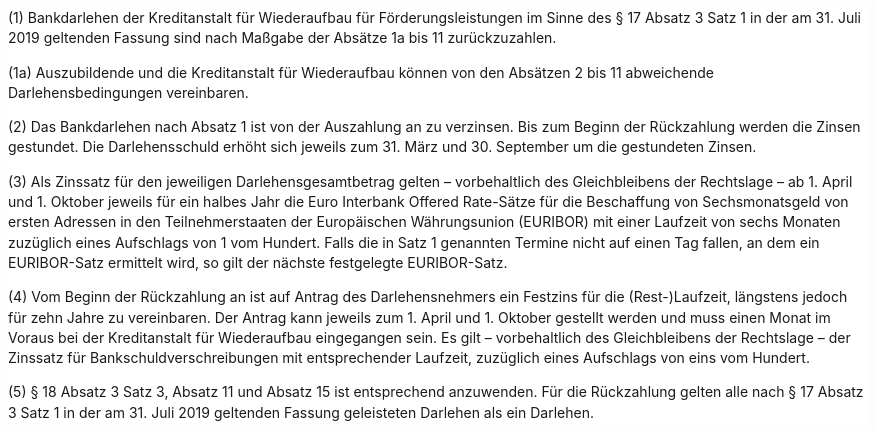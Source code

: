 (1) Bankdarlehen der Kreditanstalt für Wiederaufbau für
Förderungsleistungen im Sinne des § 17 Absatz 3 Satz 1 in der am 31.
Juli 2019 geltenden Fassung sind nach Maßgabe der Absätze 1a bis 11
zurückzuzahlen.

</div>

<div class="jurAbsatz">

(1a) Auszubildende und die Kreditanstalt für Wiederaufbau können von den
Absätzen 2 bis 11 abweichende Darlehensbedingungen vereinbaren.

</div>

<div class="jurAbsatz">

(2) Das Bankdarlehen nach Absatz 1 ist von der Auszahlung an zu
verzinsen. Bis zum Beginn der Rückzahlung werden die Zinsen gestundet.
Die Darlehensschuld erhöht sich jeweils zum 31. März und 30. September
um die gestundeten Zinsen.

</div>

<div class="jurAbsatz">

(3) Als Zinssatz für den jeweiligen Darlehensgesamtbetrag gelten –
vorbehaltlich des Gleichbleibens der Rechtslage – ab 1. April und 1.
Oktober jeweils für ein halbes Jahr die Euro Interbank Offered
Rate-Sätze für die Beschaffung von Sechsmonatsgeld von ersten Adressen
in den Teilnehmerstaaten der Europäischen Währungsunion (EURIBOR) mit
einer Laufzeit von sechs Monaten zuzüglich eines Aufschlags von 1 vom
Hundert. Falls die in Satz 1 genannten Termine nicht auf einen Tag
fallen, an dem ein EURIBOR-Satz ermittelt wird, so gilt der nächste
festgelegte EURIBOR-Satz.

</div>

<div class="jurAbsatz">

(4) Vom Beginn der Rückzahlung an ist auf Antrag des Darlehensnehmers
ein Festzins für die (Rest-)Laufzeit, längstens jedoch für zehn Jahre zu
vereinbaren. Der Antrag kann jeweils zum 1. April und 1. Oktober
gestellt werden und muss einen Monat im Voraus bei der Kreditanstalt für
Wiederaufbau eingegangen sein. Es gilt – vorbehaltlich des
Gleichbleibens der Rechtslage – der Zinssatz für
Bankschuldverschreibungen mit entsprechender Laufzeit, zuzüglich eines
Aufschlags von eins vom Hundert.

</div>

<div class="jurAbsatz">

(5) § 18 Absatz 3 Satz 3, Absatz 11 und Absatz 15 ist entsprechend
anzuwenden. Für die Rückzahlung gelten alle nach § 17 Absatz 3 Satz 1 in
der am 31. Juli 2019 geltenden Fassung geleisteten Darlehen als ein
Darlehen.

</div>
